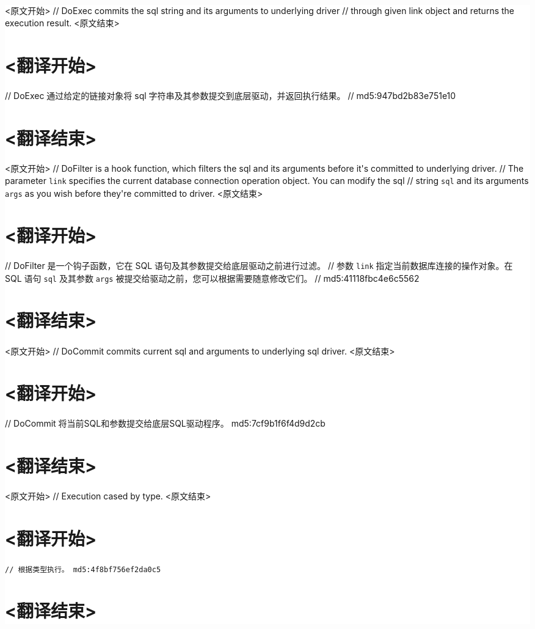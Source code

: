 
<原文开始>
// DoExec commits the sql string and its arguments to underlying driver
// through given link object and returns the execution result.
<原文结束>

# <翻译开始>
// DoExec 通过给定的链接对象将 sql 字符串及其参数提交到底层驱动，并返回执行结果。
// md5:947bd2b83e751e10
# <翻译结束>


<原文开始>
// DoFilter is a hook function, which filters the sql and its arguments before it's committed to underlying driver.
// The parameter `link` specifies the current database connection operation object. You can modify the sql
// string `sql` and its arguments `args` as you wish before they're committed to driver.
<原文结束>

# <翻译开始>
// DoFilter 是一个钩子函数，它在 SQL 语句及其参数提交给底层驱动之前进行过滤。
// 参数 `link` 指定当前数据库连接的操作对象。在 SQL 语句 `sql` 及其参数 `args` 被提交给驱动之前，您可以根据需要随意修改它们。
// md5:41118fbc4e6c5562
# <翻译结束>


<原文开始>
// DoCommit commits current sql and arguments to underlying sql driver.
<原文结束>

# <翻译开始>
// DoCommit 将当前SQL和参数提交给底层SQL驱动程序。 md5:7cf9b1f6f4d9d2cb
# <翻译结束>


<原文开始>
// Execution cased by type.
<原文结束>

# <翻译开始>
	// 根据类型执行。 md5:4f8bf756ef2da0c5
# <翻译结束>
